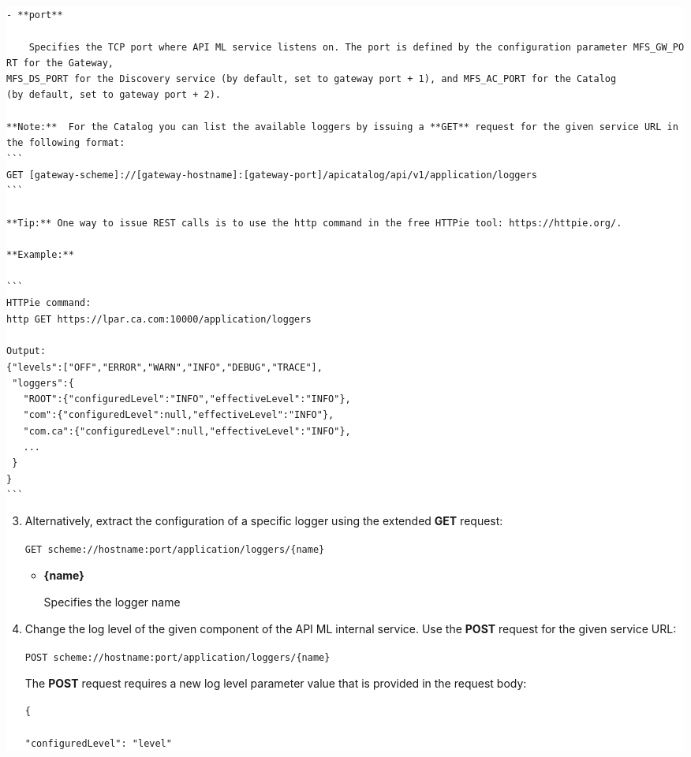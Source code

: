    - **port**

        Specifies the TCP port where API ML service listens on. The port is defined by the configuration parameter MFS_GW_PORT for the Gateway,
    MFS_DS_PORT for the Discovery service (by default, set to gateway port + 1), and MFS_AC_PORT for the Catalog
    (by default, set to gateway port + 2).

    **Note:**  For the Catalog you can list the available loggers by issuing a **GET** request for the given service URL in the following format:
    ```
    GET [gateway-scheme]://[gateway-hostname]:[gateway-port]/apicatalog/api/v1/application/loggers
    ```

    **Tip:** One way to issue REST calls is to use the http command in the free HTTPie tool: https://httpie.org/.

    **Example:**

    ```
    HTTPie command:
    http GET https://lpar.ca.com:10000/application/loggers

    Output:
    {"levels":["OFF","ERROR","WARN","INFO","DEBUG","TRACE"],
     "loggers":{
       "ROOT":{"configuredLevel":"INFO","effectiveLevel":"INFO"},
       "com":{"configuredLevel":null,"effectiveLevel":"INFO"},
       "com.ca":{"configuredLevel":null,"effectiveLevel":"INFO"},
       ...
     }
    }
    ```

3. Alternatively, extract the configuration of a specific logger using the extended **GET** request:

    ```
    GET scheme://hostname:port/application/loggers/{name}
    ```

    - **\{name\}**

         Specifies the logger name

4. Change the log level of the given component of the API ML internal service. Use the **POST** request for the given service URL:

    ```
    POST scheme://hostname:port/application/loggers/{name}
    ```
    The **POST** request requires a new log level parameter value that is provided in the request body:
    ```
    {

    "configuredLevel": "level"
